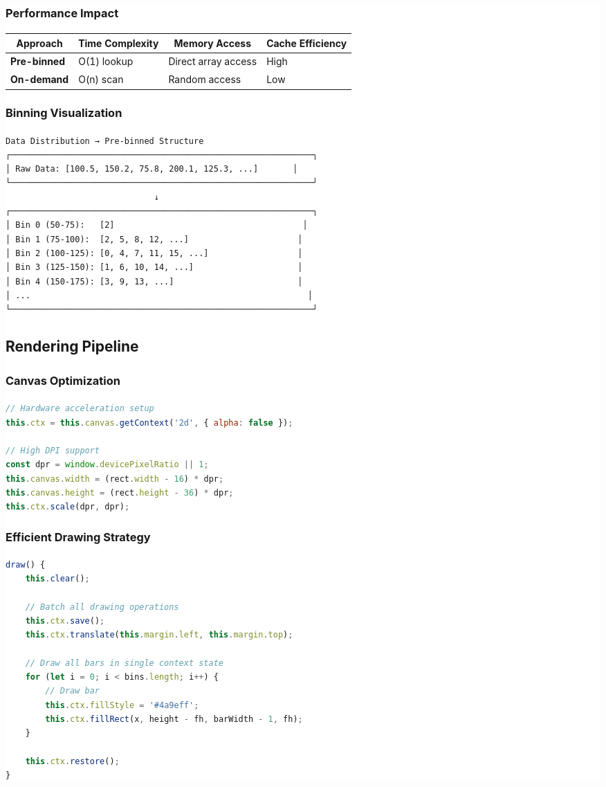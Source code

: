 ### Performance Impact

| Approach | Time Complexity | Memory Access | Cache Efficiency |
|----------|----------------|---------------|------------------|
| **Pre-binned** | O(1) lookup | Direct array access | High |
| **On-demand** | O(n) scan | Random access | Low |

### Binning Visualization

```
Data Distribution → Pre-binned Structure
┌─────────────────────────────────────────────────────────────┐
│ Raw Data: [100.5, 150.2, 75.8, 200.1, 125.3, ...]       │
└─────────────────────────────────────────────────────────────┘
                              ↓
┌─────────────────────────────────────────────────────────────┐
│ Bin 0 (50-75):   [2]                                      │
│ Bin 1 (75-100):  [2, 5, 8, 12, ...]                      │
│ Bin 2 (100-125): [0, 4, 7, 11, 15, ...]                  │
│ Bin 3 (125-150): [1, 6, 10, 14, ...]                     │
│ Bin 4 (150-175): [3, 9, 13, ...]                         │
│ ...                                                        │
└─────────────────────────────────────────────────────────────┘
```

## Rendering Pipeline

### Canvas Optimization

```javascript
// Hardware acceleration setup
this.ctx = this.canvas.getContext('2d', { alpha: false });

// High DPI support
const dpr = window.devicePixelRatio || 1;
this.canvas.width = (rect.width - 16) * dpr;
this.canvas.height = (rect.height - 36) * dpr;
this.ctx.scale(dpr, dpr);
```

### Efficient Drawing Strategy

```javascript
draw() {
    this.clear();
    
    // Batch all drawing operations
    this.ctx.save();
    this.ctx.translate(this.margin.left, this.margin.top);
    
    // Draw all bars in single context state
    for (let i = 0; i < bins.length; i++) {
        // Draw bar
        this.ctx.fillStyle = '#4a9eff';
        this.ctx.fillRect(x, height - fh, barWidth - 1, fh);
    }
    
    this.ctx.restore();
}
```

